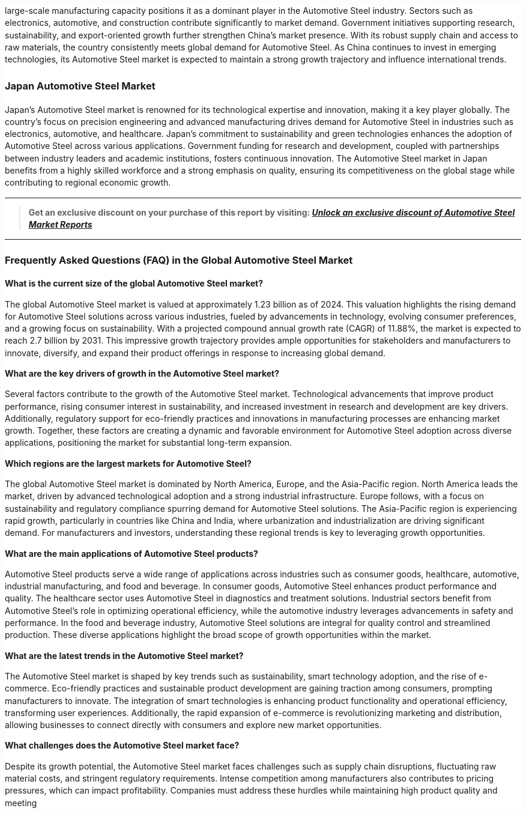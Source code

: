 large-scale manufacturing capacity positions it as a dominant player in the Automotive Steel industry. Sectors such as electronics, automotive, and construction contribute significantly to market demand. Government initiatives supporting research, sustainability, and export-oriented growth further strengthen China&rsquo;s market presence. With its robust supply chain and access to raw materials, the country consistently meets global demand for Automotive Steel. As China continues to invest in emerging technologies, its Automotive Steel market is expected to maintain a strong growth trajectory and influence international trends.</p><h3>Japan Automotive Steel Market</h3><p>Japan&rsquo;s Automotive Steel market is renowned for its technological expertise and innovation, making it a key player globally. The country&rsquo;s focus on precision engineering and advanced manufacturing drives demand for Automotive Steel in industries such as electronics, automotive, and healthcare. Japan&rsquo;s commitment to sustainability and green technologies enhances the adoption of Automotive Steel across various applications. Government funding for research and development, coupled with partnerships between industry leaders and academic institutions, fosters continuous innovation. The Automotive Steel market in Japan benefits from a highly skilled workforce and a strong emphasis on quality, ensuring its competitiveness on the global stage while contributing to regional economic growth.</p><hr /><blockquote><p><strong>Get an exclusive discount on your purchase of this report by visiting: <em><a href="://marketresearchpulse.com/ask-for-discount/109963?utm_source=Github&amp;utm_medium=023">Unlock an exclusive discount of Automotive Steel Market Reports</a></em>&nbsp;</strong></p></blockquote><hr /><h3>Frequently Asked Questions (FAQ) in the Global Automotive Steel Market</h3><p><strong>What is the current size of the global Automotive Steel market?</strong></p><p>The global Automotive Steel market is valued at approximately 1.23 billion as of 2024. This valuation highlights the rising demand for Automotive Steel solutions across various industries, fueled by advancements in technology, evolving consumer preferences, and a growing focus on sustainability. With a projected compound annual growth rate (CAGR) of 11.88%, the market is expected to reach 2.7 billion by 2031. This impressive growth trajectory provides ample opportunities for stakeholders and manufacturers to innovate, diversify, and expand their product offerings in response to increasing global demand.</p><p><strong>What are the key drivers of growth in the Automotive Steel market?</strong></p><p>Several factors contribute to the growth of the Automotive Steel market. Technological advancements that improve product performance, rising consumer interest in sustainability, and increased investment in research and development are key drivers. Additionally, regulatory support for eco-friendly practices and innovations in manufacturing processes are enhancing market growth. Together, these factors are creating a dynamic and favorable environment for Automotive Steel adoption across diverse applications, positioning the market for substantial long-term expansion.</p><p><strong>Which regions are the largest markets for Automotive Steel?</strong></p><p>The global Automotive Steel market is dominated by North America, Europe, and the Asia-Pacific region. North America leads the market, driven by advanced technological adoption and a strong industrial infrastructure. Europe follows, with a focus on sustainability and regulatory compliance spurring demand for Automotive Steel solutions. The Asia-Pacific region is experiencing rapid growth, particularly in countries like China and India, where urbanization and industrialization are driving significant demand. For manufacturers and investors, understanding these regional trends is key to leveraging growth opportunities.</p><p><strong>What are the main applications of Automotive Steel products?</strong></p><p>Automotive Steel products serve a wide range of applications across industries such as consumer goods, healthcare, automotive, industrial manufacturing, and food and beverage. In consumer goods, Automotive Steel enhances product performance and quality. The healthcare sector uses Automotive Steel in diagnostics and treatment solutions. Industrial sectors benefit from Automotive Steel&rsquo;s role in optimizing operational efficiency, while the automotive industry leverages advancements in safety and performance. In the food and beverage industry, Automotive Steel solutions are integral for quality control and streamlined production. These diverse applications highlight the broad scope of growth opportunities within the market.</p><p><strong>What are the latest trends in the Automotive Steel market?</strong></p><p>The Automotive Steel market is shaped by key trends such as sustainability, smart technology adoption, and the rise of e-commerce. Eco-friendly practices and sustainable product development are gaining traction among consumers, prompting manufacturers to innovate. The integration of smart technologies is enhancing product functionality and operational efficiency, transforming user experiences. Additionally, the rapid expansion of e-commerce is revolutionizing marketing and distribution, allowing businesses to connect directly with consumers and explore new market opportunities.</p><p><strong>What challenges does the Automotive Steel market face?</strong></p><p>Despite its growth potential, the Automotive Steel market faces challenges such as supply chain disruptions, fluctuating raw material costs, and stringent regulatory requirements. Intense competition among manufacturers also contributes to pricing pressures, which can impact profitability. Companies must address these hurdles while maintaining high product quality and meeting